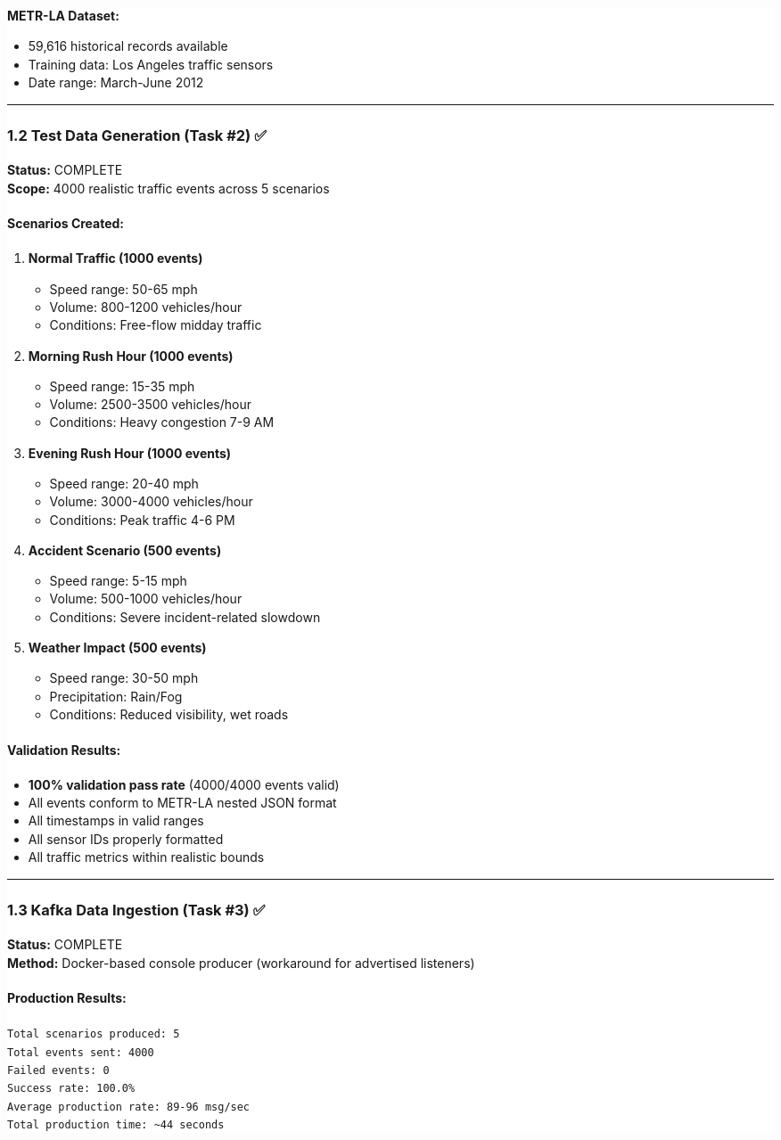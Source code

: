 **METR-LA Dataset:**
- 59,616 historical records available
- Training data: Los Angeles traffic sensors
- Date range: March-June 2012

---

### 1.2 Test Data Generation (Task #2) ✅
**Status:** COMPLETE  
**Scope:** 4000 realistic traffic events across 5 scenarios

#### Scenarios Created:
1. **Normal Traffic (1000 events)**
   - Speed range: 50-65 mph
   - Volume: 800-1200 vehicles/hour
   - Conditions: Free-flow midday traffic

2. **Morning Rush Hour (1000 events)**
   - Speed range: 15-35 mph
   - Volume: 2500-3500 vehicles/hour
   - Conditions: Heavy congestion 7-9 AM

3. **Evening Rush Hour (1000 events)**
   - Speed range: 20-40 mph
   - Volume: 3000-4000 vehicles/hour
   - Conditions: Peak traffic 4-6 PM

4. **Accident Scenario (500 events)**
   - Speed range: 5-15 mph
   - Volume: 500-1000 vehicles/hour
   - Conditions: Severe incident-related slowdown

5. **Weather Impact (500 events)**
   - Speed range: 30-50 mph
   - Precipitation: Rain/Fog
   - Conditions: Reduced visibility, wet roads

#### Validation Results:
- **100% validation pass rate** (4000/4000 events valid)
- All events conform to METR-LA nested JSON format
- All timestamps in valid ranges
- All sensor IDs properly formatted
- All traffic metrics within realistic bounds

---

### 1.3 Kafka Data Ingestion (Task #3) ✅
**Status:** COMPLETE  
**Method:** Docker-based console producer (workaround for advertised listeners)

#### Production Results:
```
Total scenarios produced: 5
Total events sent: 4000
Failed events: 0
Success rate: 100.0%
Average production rate: 89-96 msg/sec
Total production time: ~44 seconds
```
